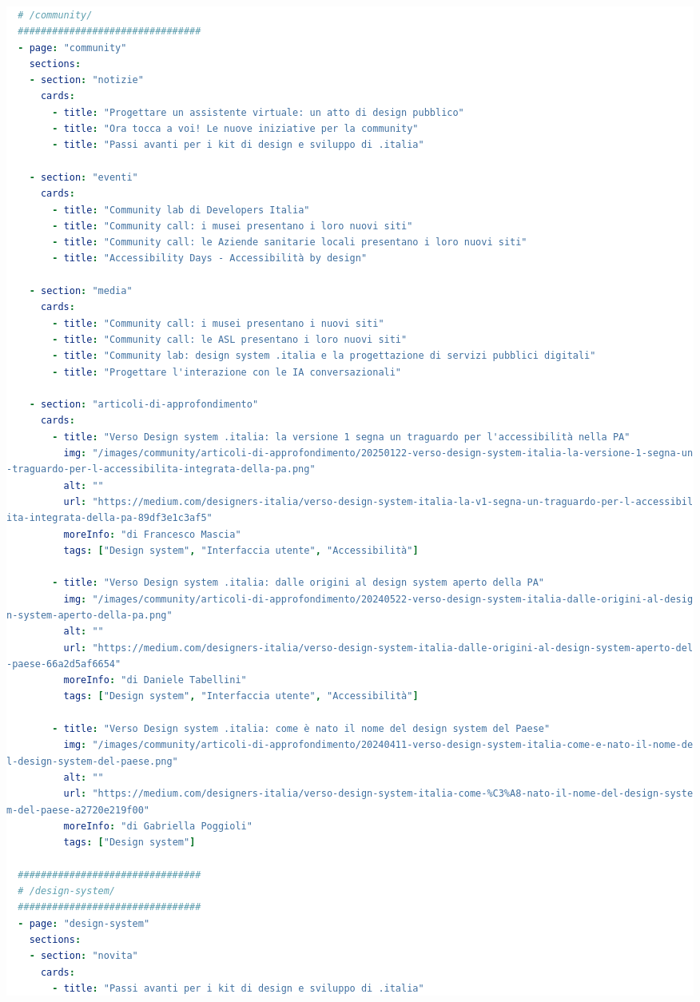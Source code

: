 ```yaml
  # /community/ 
  ################################
  - page: "community"
    sections:
    - section: "notizie"
      cards:
        - title: "Progettare un assistente virtuale: un atto di design pubblico"
        - title: "Ora tocca a voi! Le nuove iniziative per la community"
        - title: "Passi avanti per i kit di design e sviluppo di .italia"

    - section: "eventi"
      cards:
        - title: "Community lab di Developers Italia"
        - title: "Community call: i musei presentano i loro nuovi siti"
        - title: "Community call: le Aziende sanitarie locali presentano i loro nuovi siti"
        - title: "Accessibility Days - Accessibilità by design"

    - section: "media"
      cards:
        - title: "Community call: i musei presentano i nuovi siti"
        - title: "Community call: le ASL presentano i loro nuovi siti"
        - title: "Community lab: design system .italia e la progettazione di servizi pubblici digitali"
        - title: "Progettare l'interazione con le IA conversazionali"

    - section: "articoli-di-approfondimento"
      cards:
        - title: "Verso Design system .italia: la versione 1 segna un traguardo per l'accessibilità nella PA"
          img: "/images/community/articoli-di-approfondimento/20250122-verso-design-system-italia-la-versione-1-segna-un-traguardo-per-l-accessibilita-integrata-della-pa.png"
          alt: ""
          url: "https://medium.com/designers-italia/verso-design-system-italia-la-v1-segna-un-traguardo-per-l-accessibilita-integrata-della-pa-89df3e1c3af5"
          moreInfo: "di Francesco Mascia"
          tags: ["Design system", "Interfaccia utente", "Accessibilità"]

        - title: "Verso Design system .italia: dalle origini al design system aperto della PA"
          img: "/images/community/articoli-di-approfondimento/20240522-verso-design-system-italia-dalle-origini-al-design-system-aperto-della-pa.png"
          alt: ""
          url: "https://medium.com/designers-italia/verso-design-system-italia-dalle-origini-al-design-system-aperto-del-paese-66a2d5af6654"
          moreInfo: "di Daniele Tabellini"
          tags: ["Design system", "Interfaccia utente", "Accessibilità"]

        - title: "Verso Design system .italia: come è nato il nome del design system del Paese"
          img: "/images/community/articoli-di-approfondimento/20240411-verso-design-system-italia-come-e-nato-il-nome-del-design-system-del-paese.png"
          alt: ""
          url: "https://medium.com/designers-italia/verso-design-system-italia-come-%C3%A8-nato-il-nome-del-design-system-del-paese-a2720e219f00"
          moreInfo: "di Gabriella Poggioli"
          tags: ["Design system"]

  ################################
  # /design-system/ 
  ################################
  - page: "design-system"
    sections:
    - section: "novita"
      cards:
        - title: "Passi avanti per i kit di design e sviluppo di .italia"
```